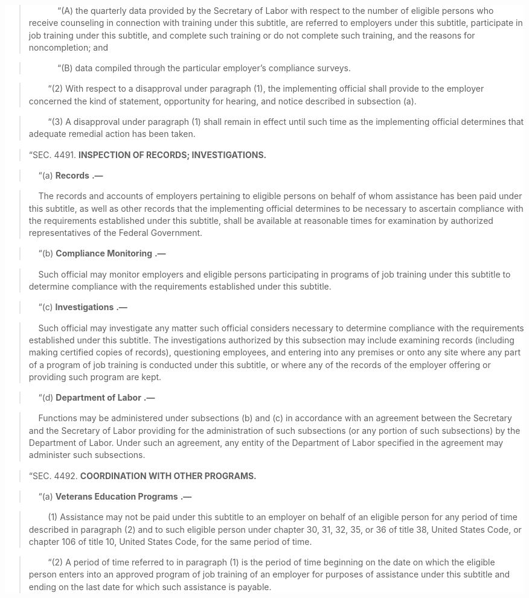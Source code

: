 >             “(A) the quarterly data provided by the Secretary of Labor with respect to the number of eligible persons who receive counseling in connection with training under this subtitle, are referred to employers under this subtitle, participate in job training under this subtitle, and complete such training or do not complete such training, and the reasons for noncompletion; and

>             “(B) data compiled through the particular employer’s compliance surveys.

>         “(2) With respect to a disapproval under paragraph (1), the implementing official shall provide to the employer concerned the kind of statement, opportunity for hearing, and notice described in subsection (a).

>         “(3) A disapproval under paragraph (1) shall remain in effect until such time as the implementing official determines that adequate remedial action has been taken.

> “SEC. 4491. __INSPECTION OF RECORDS; INVESTIGATIONS.__ 

>     “(a)  __Records__  __.—__ 

>     The records and accounts of employers pertaining to eligible persons on behalf of whom assistance has been paid under this subtitle, as well as other records that the implementing official determines to be necessary to ascertain compliance with the requirements established under this subtitle, shall be available at reasonable times for examination by authorized representatives of the Federal Government.

>     “(b)  __Compliance Monitoring__  __.—__ 

>     Such official may monitor employers and eligible persons participating in programs of job training under this subtitle to determine compliance with the requirements established under this subtitle.

>     “(c)  __Investigations__  __.—__ 

>     Such official may investigate any matter such official considers necessary to determine compliance with the requirements established under this subtitle. The investigations authorized by this subsection may include examining records (including making certified copies of records), questioning employees, and entering into any premises or onto any site where any part of a program of job training is conducted under this subtitle, or where any of the records of the employer offering or providing such program are kept.

>     “(d)  __Department of Labor__  __.—__ 

>     Functions may be administered under subsections (b) and (c) in accordance with an agreement between the Secretary and the Secretary of Labor providing for the administration of such subsections (or any portion of such subsections) by the Department of Labor. Under such an agreement, any entity of the Department of Labor specified in the agreement may administer such subsections.

> “SEC. 4492. __COORDINATION WITH OTHER PROGRAMS.__ 

>     “(a)  __Veterans Education Programs__  __.—__ 

>         (1) Assistance may not be paid under this subtitle to an employer on behalf of an eligible person for any period of time described in paragraph (2) and to such eligible person under chapter 30, 31, 32, 35, or 36 of title 38, United States Code, or chapter 106 of title 10, United States Code, for the same period of time.

>         “(2) A period of time referred to in paragraph (1) is the period of time beginning on the date on which the eligible person enters into an approved program of job training of an employer for purposes of assistance under this subtitle and ending on the last date for which such assistance is payable.
